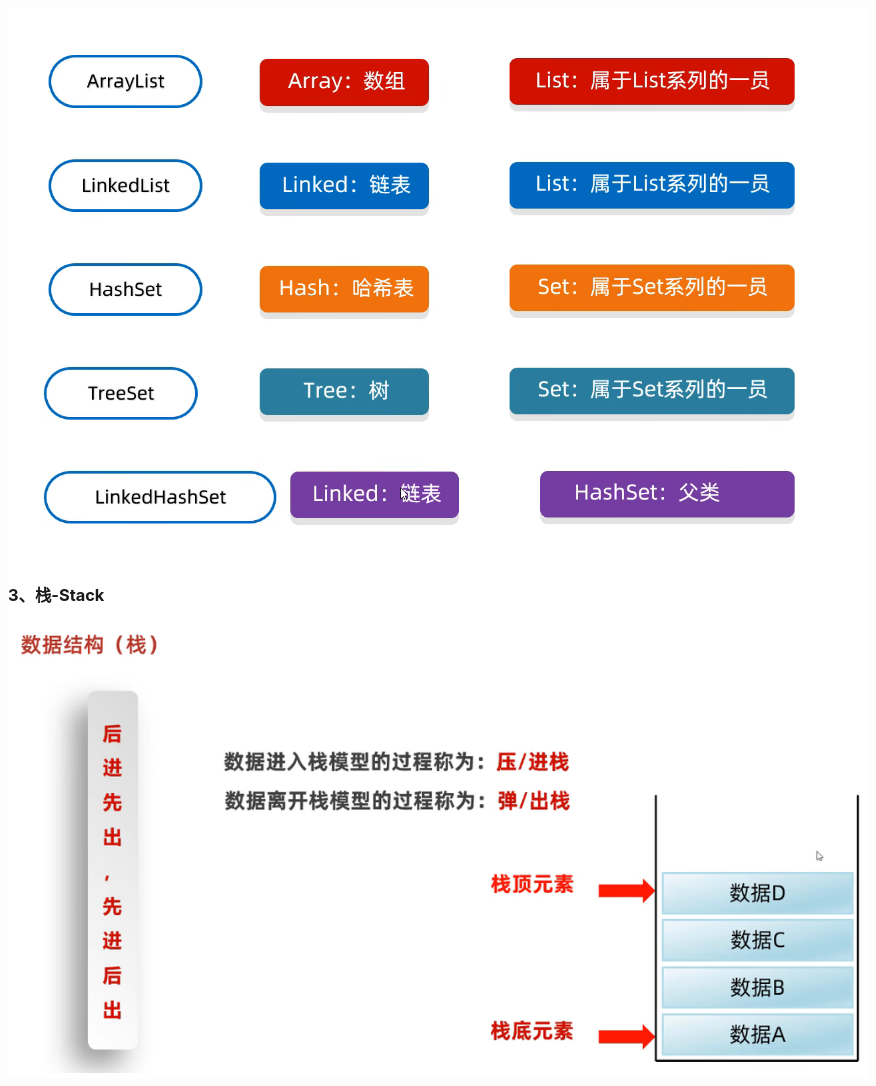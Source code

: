 ![image-20250308163850928](%E9%9B%86%E5%90%88.assets/image-20250308163850928.png)



### 3、栈-Stack

![image-20250308105935254](%E9%9B%86%E5%90%88.assets/image-20250308105935254.png)
